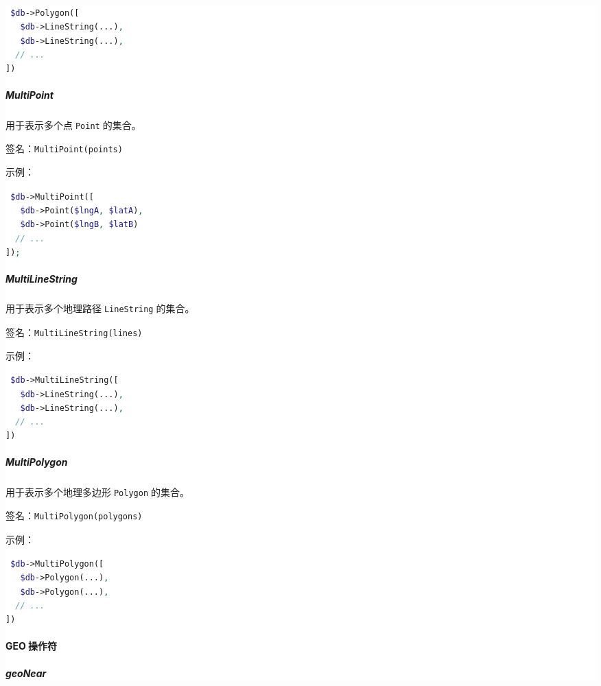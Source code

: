 ```php
 $db->Polygon([
   $db->LineString(...),
   $db->LineString(...),
  // ...
])
```

##### MultiPoint

用于表示多个点 `Point` 的集合。

签名：`MultiPoint(points)`

示例：

```php
 $db->MultiPoint([
   $db->Point($lngA, $latA),
   $db->Point($lngB, $latB)
  // ...
]);
```

##### MultiLineString

用于表示多个地理路径 `LineString` 的集合。

签名：`MultiLineString(lines)`

示例：

```php
 $db->MultiLineString([
   $db->LineString(...),
   $db->LineString(...),
  // ...
])
```

##### MultiPolygon

用于表示多个地理多边形 `Polygon` 的集合。

签名：`MultiPolygon(polygons)`

示例：

```php
 $db->MultiPolygon([
   $db->Polygon(...),
   $db->Polygon(...),
  // ...
])
```

#### GEO 操作符

##### geoNear
